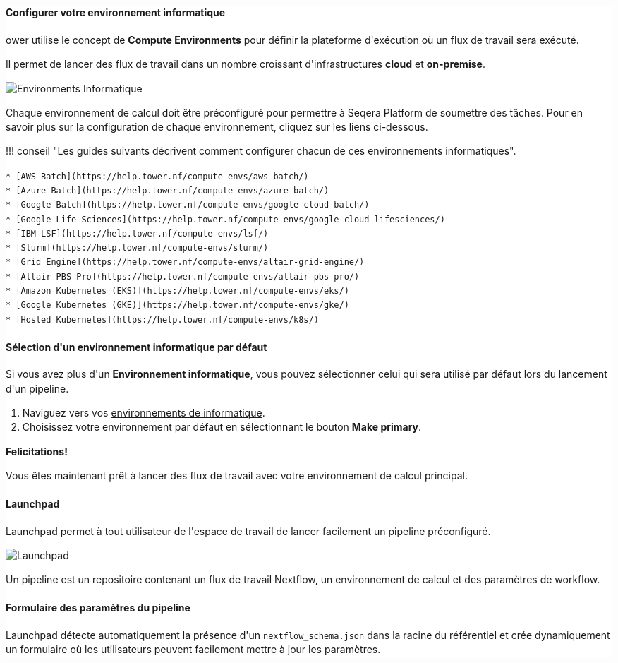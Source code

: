 #### Configurer votre environnement informatique

ower utilise le concept de **Compute Environments** pour définir la plateforme d'exécution où un flux de travail sera exécuté.

Il permet de lancer des flux de travail dans un nombre croissant d'infrastructures **cloud** et **on-premise**.

![Environments Informatique](img/compute_env_platforms.png)

Chaque environnement de calcul doit être préconfiguré pour permettre à Seqera Platform de soumettre des tâches. Pour en savoir plus sur la configuration de chaque environnement, cliquez sur les liens ci-dessous.

!!! conseil "Les guides suivants décrivent comment configurer chacun de ces environnements informatiques".

    * [AWS Batch](https://help.tower.nf/compute-envs/aws-batch/)
    * [Azure Batch](https://help.tower.nf/compute-envs/azure-batch/)
    * [Google Batch](https://help.tower.nf/compute-envs/google-cloud-batch/)
    * [Google Life Sciences](https://help.tower.nf/compute-envs/google-cloud-lifesciences/)
    * [IBM LSF](https://help.tower.nf/compute-envs/lsf/)
    * [Slurm](https://help.tower.nf/compute-envs/slurm/)
    * [Grid Engine](https://help.tower.nf/compute-envs/altair-grid-engine/)
    * [Altair PBS Pro](https://help.tower.nf/compute-envs/altair-pbs-pro/)
    * [Amazon Kubernetes (EKS)](https://help.tower.nf/compute-envs/eks/)
    * [Google Kubernetes (GKE)](https://help.tower.nf/compute-envs/gke/)
    * [Hosted Kubernetes](https://help.tower.nf/compute-envs/k8s/)

#### Sélection d'un environnement informatique par défaut

Si vous avez plus d'un **Environnement informatique**, vous pouvez sélectionner celui qui sera utilisé par défaut lors du lancement d'un pipeline.

1. Naviguez vers vos [environnements de informatique](https://help.tower.nf/compute-envs/overview/).
2. Choisissez votre environnement par défaut en sélectionnant le bouton **Make primary**.

**Felicitations!**

Vous êtes maintenant prêt à lancer des flux de travail avec votre environnement de calcul principal.

#### Launchpad

Launchpad permet à tout utilisateur de l'espace de travail de lancer facilement un pipeline préconfiguré.

![Launchpad](img/overview_launch.png)

Un pipeline est un repositoire contenant un flux de travail Nextflow, un environnement de calcul et des paramètres de workflow.

#### Formulaire des paramètres du pipeline

Launchpad détecte automatiquement la présence d'un `nextflow_schema.json` dans la racine du référentiel et crée dynamiquement un formulaire où les utilisateurs peuvent facilement mettre à jour les paramètres.
